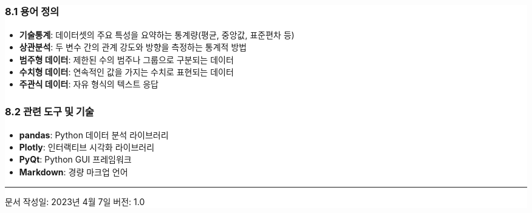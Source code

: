### 8.1 용어 정의
- **기술통계**: 데이터셋의 주요 특성을 요약하는 통계량(평균, 중앙값, 표준편차 등)
- **상관분석**: 두 변수 간의 관계 강도와 방향을 측정하는 통계적 방법
- **범주형 데이터**: 제한된 수의 범주나 그룹으로 구분되는 데이터
- **수치형 데이터**: 연속적인 값을 가지는 수치로 표현되는 데이터
- **주관식 데이터**: 자유 형식의 텍스트 응답

### 8.2 관련 도구 및 기술
- **pandas**: Python 데이터 분석 라이브러리
- **Plotly**: 인터랙티브 시각화 라이브러리
- **PyQt**: Python GUI 프레임워크
- **Markdown**: 경량 마크업 언어

---

문서 작성일: 2023년 4월 7일
버전: 1.0 